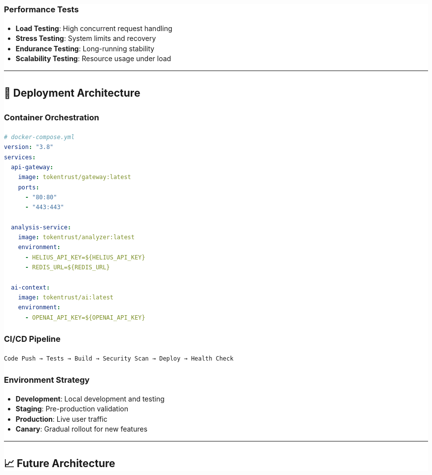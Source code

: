 ### Performance Tests

- **Load Testing**: High concurrent request handling
- **Stress Testing**: System limits and recovery
- **Endurance Testing**: Long-running stability
- **Scalability Testing**: Resource usage under load

---

## 🚀 Deployment Architecture

### Container Orchestration

```yaml
# docker-compose.yml
version: "3.8"
services:
  api-gateway:
    image: tokentrust/gateway:latest
    ports:
      - "80:80"
      - "443:443"

  analysis-service:
    image: tokentrust/analyzer:latest
    environment:
      - HELIUS_API_KEY=${HELIUS_API_KEY}
      - REDIS_URL=${REDIS_URL}

  ai-context:
    image: tokentrust/ai:latest
    environment:
      - OPENAI_API_KEY=${OPENAI_API_KEY}
```

### CI/CD Pipeline

```
Code Push → Tests → Build → Security Scan → Deploy → Health Check
```

### Environment Strategy

- **Development**: Local development and testing
- **Staging**: Pre-production validation
- **Production**: Live user traffic
- **Canary**: Gradual rollout for new features

---

## 📈 Future Architecture
